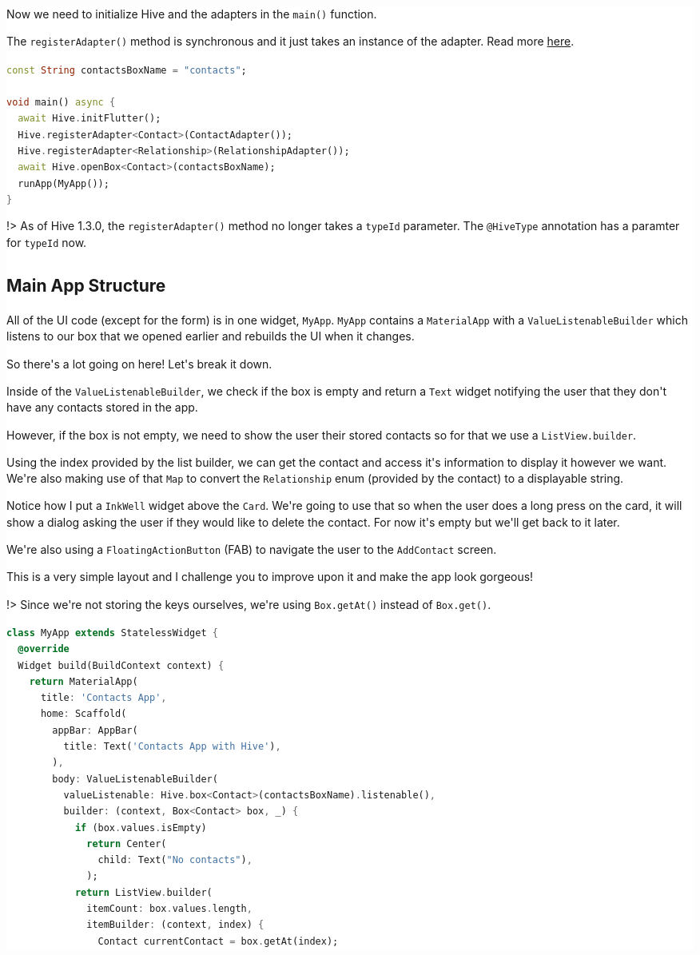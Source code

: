 Now we need to initialize Hive and the adapters in the `main()` function.

The `registerAdapter()` method is synchronous and it just takes an instance of the adapter. Read more [here](../custom-objects/type_adapters.md).

```dart
const String contactsBoxName = "contacts";

void main() async {
  await Hive.initFlutter();
  Hive.registerAdapter<Contact>(ContactAdapter());
  Hive.registerAdapter<Relationship>(RelationshipAdapter());
  await Hive.openBox<Contact>(contactsBoxName);
  runApp(MyApp());
}
```

!> As of Hive 1.3.0, the `registerAdapter()` method no longer takes a `typeId` parameter. The `@HiveType` annotation has a paramter for `typeId` now.

## Main App Structure

All of the UI code (except for the form) is in one widget, `MyApp`. `MyApp` contains a `MaterialApp` with a `ValueListenableBuilder` which listens to our box that we opened earlier and rebuilds the UI when it changes.

So there's a lot going on here! Let's break it down.

Inside of the `ValueListenableBuilder`, we check if the box is empty and return a `Text` widget notifying the user that they don't have any contacts stored in the app.

However, if the box is not empty, we need to show the user their stored contacts so for that we use a `ListView.builder`.

Using the index provided by the list builder, we can get the contact and access it's information to display it however we want. We're also making use of that `Map` to convert the `Relationship` enum (provided by the contact) to a displayable string.

Notice how I put a `InkWell` widget above the `Card`. We're going to use that so when the user does a long press on the card, it will show a dialog asking the user if they would like to delete the contact. For now it's empty but we'll get back to it later.

We're also using a `FloatingActionButton` (FAB) to navigate the user to the `AddContact` screen.

This is a very simple layout and I challenge you to improve upon it and make the app look gorgeous!

!> Since we're not storing the keys ourselves, we're using `Box.getAt()` instead of `Box.get()`.

```dart
class MyApp extends StatelessWidget {
  @override
  Widget build(BuildContext context) {
    return MaterialApp(
      title: 'Contacts App',
      home: Scaffold(
        appBar: AppBar(
          title: Text('Contacts App with Hive'),
        ),
        body: ValueListenableBuilder(
          valueListenable: Hive.box<Contact>(contactsBoxName).listenable(),
          builder: (context, Box<Contact> box, _) {
            if (box.values.isEmpty)
              return Center(
                child: Text("No contacts"),
              );
            return ListView.builder(
              itemCount: box.values.length,
              itemBuilder: (context, index) {
                Contact currentContact = box.getAt(index);
```